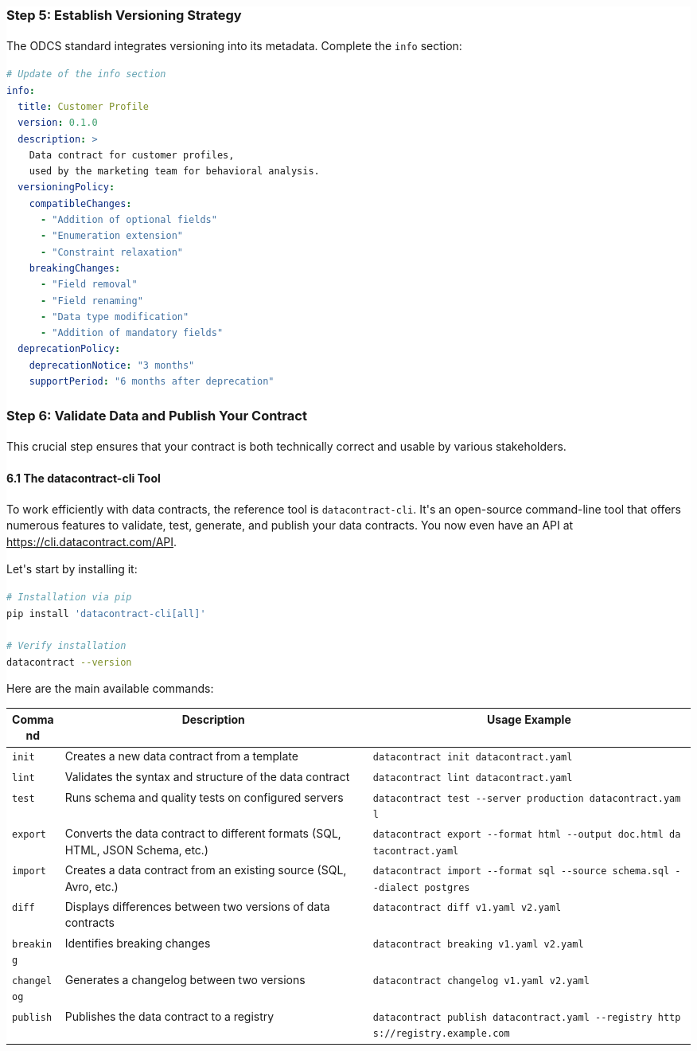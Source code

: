 ### Step 5: Establish Versioning Strategy

The ODCS standard integrates versioning into its metadata. Complete the `info` section:

```yaml
# Update of the info section
info:
  title: Customer Profile
  version: 0.1.0
  description: >
    Data contract for customer profiles,
    used by the marketing team for behavioral analysis.
  versioningPolicy:
    compatibleChanges:
      - "Addition of optional fields"
      - "Enumeration extension"
      - "Constraint relaxation"
    breakingChanges:
      - "Field removal"
      - "Field renaming"
      - "Data type modification"
      - "Addition of mandatory fields"
  deprecationPolicy:
    deprecationNotice: "3 months"
    supportPeriod: "6 months after deprecation"
```

### Step 6: Validate Data and Publish Your Contract

This crucial step ensures that your contract is both technically correct and usable by various stakeholders.

#### 6.1 The datacontract-cli Tool

To work efficiently with data contracts, the reference tool is `datacontract-cli`. It's an open-source command-line tool that offers numerous features to validate, test, generate, and publish your data contracts. You now even have an API at https://cli.datacontract.com/API.

Let's start by installing it:

```bash
# Installation via pip
pip install 'datacontract-cli[all]'

# Verify installation
datacontract --version
```

Here are the main available commands:

| Command | Description | Usage Example |
|----------|-------------|----------------------|
| `init` | Creates a new data contract from a template | `datacontract init datacontract.yaml` |
| `lint` | Validates the syntax and structure of the data contract | `datacontract lint datacontract.yaml` |
| `test` | Runs schema and quality tests on configured servers | `datacontract test --server production datacontract.yaml` |
| `export` | Converts the data contract to different formats (SQL, HTML, JSON Schema, etc.) | `datacontract export --format html --output doc.html datacontract.yaml` |
| `import` | Creates a data contract from an existing source (SQL, Avro, etc.) | `datacontract import --format sql --source schema.sql --dialect postgres` |
| `diff` | Displays differences between two versions of data contracts | `datacontract diff v1.yaml v2.yaml` |
| `breaking` | Identifies breaking changes | `datacontract breaking v1.yaml v2.yaml` |
| `changelog` | Generates a changelog between two versions | `datacontract changelog v1.yaml v2.yaml` |
| `publish` | Publishes the data contract to a registry | `datacontract publish datacontract.yaml --registry https://registry.example.com` |